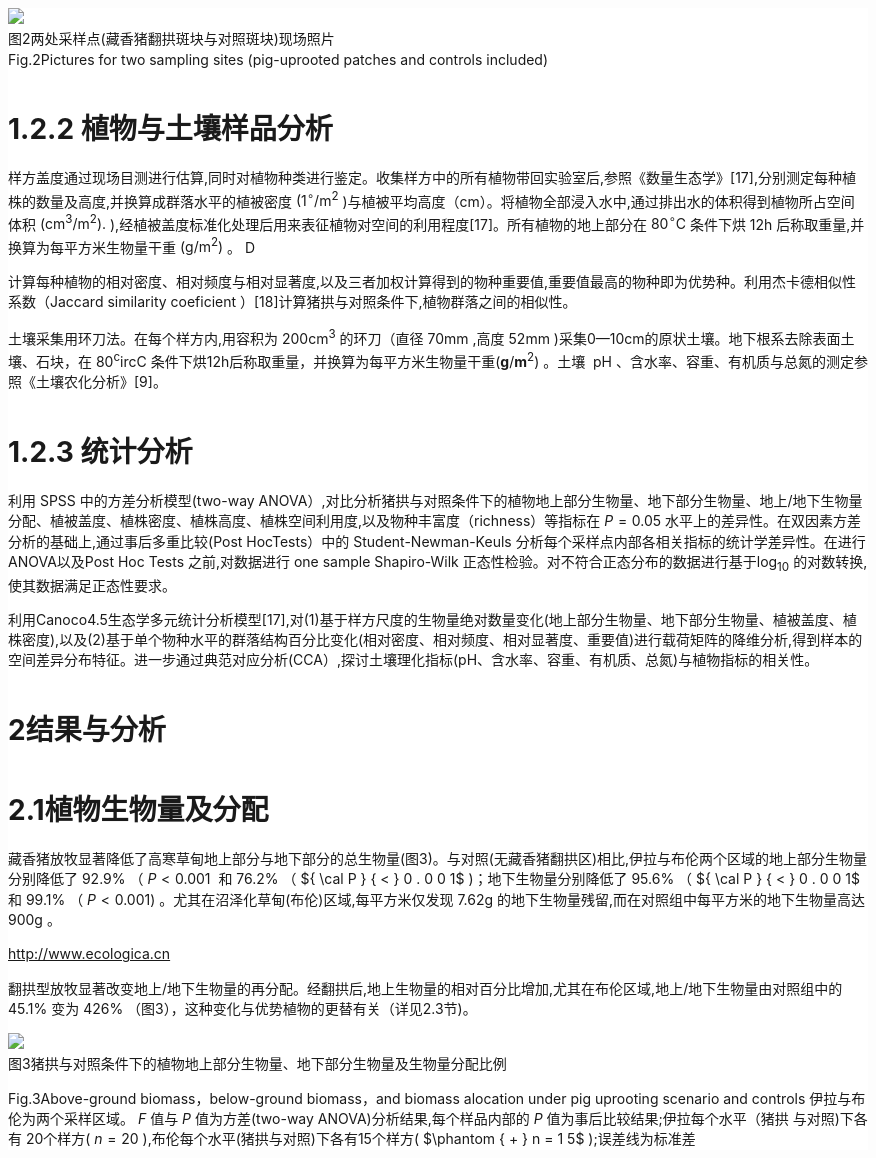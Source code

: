 ![](images/28e81763fa839bbe6585bf5eba698a3539a1bc7461e6ca98991cd7219842cd18.jpg)  
图2两处采样点(藏香猪翻拱斑块与对照斑块)现场照片  
Fig.2Pictures for two sampling sites (pig-uprooted patches and controls included)

# 1.2.2 植物与土壤样品分析

样方盖度通过现场目测进行估算,同时对植物种类进行鉴定。收集样方中的所有植物带回实验室后,参照《数量生态学》[17],分别测定每种植株的数量及高度,并换算成群落水平的植被密度 $( 1 ^ { \circ } / \mathrm { m } ^ { 2 }$ )与植被平均高度（cm）。将植物全部浸入水中,通过排出水的体积得到植物所占空间体积 $( \mathrm { c m } ^ { 3 } / \mathrm { m } ^ { 2 } ) .$ ),经植被盖度标准化处理后用来表征植物对空间的利用程度[17]。所有植物的地上部分在 $8 0 ^ { \circ } \mathrm { C }$ 条件下烘 $1 2 \mathrm { h }$ 后称取重量,并换算为每平方米生物量干重 $( \mathrm { g } / \mathrm { m } ^ { 2 } )$ 。 D

计算每种植物的相对密度、相对频度与相对显著度,以及三者加权计算得到的物种重要值,重要值最高的物种即为优势种。利用杰卡德相似性系数（Jaccard similarity coeficient ）[18]计算猪拱与对照条件下,植物群落之间的相似性。

土壤采集用环刀法。在每个样方内,用容积为 $2 0 0 \mathrm { { c m } } ^ { 3 }$ 的环刀（直径 $7 0 \mathrm { { m m } }$ ,高度 $5 2 \mathrm { m m }$ )采集0—10cm的原状土壤。地下根系去除表面土壤、石块，在 $8 0 \mathrm { { ^ circ C } }$ 条件下烘12h后称取重量，并换算为每平方米生物量干重$( \mathbf { g } / \mathbf { m } ^ { 2 } )$ 。土壤 $\mathrm { \ p H }$ 、含水率、容重、有机质与总氮的测定参照《土壤农化分析》[9]。

# 1.2.3 统计分析

利用 SPSS 中的方差分析模型(two-way ANOVA）,对比分析猪拱与对照条件下的植物地上部分生物量、地下部分生物量、地上/地下生物量分配、植被盖度、植株密度、植株高度、植株空间利用度,以及物种丰富度（richness）等指标在 $\scriptstyle P = 0 . 0 5$ 水平上的差异性。在双因素方差分析的基础上,通过事后多重比较(Post HocTests）中的 Student-Newman-Keuls 分析每个采样点内部各相关指标的统计学差异性。在进行 ANOVA以及Post Hoc Tests 之前,对数据进行 one sample Shapiro-Wilk 正态性检验。对不符合正态分布的数据进行基于$\log _ { 1 0 }$ 的对数转换,使其数据满足正态性要求。

利用Canoco4.5生态学多元统计分析模型[17],对(1)基于样方尺度的生物量绝对数量变化(地上部分生物量、地下部分生物量、植被盖度、植株密度),以及(2)基于单个物种水平的群落结构百分比变化(相对密度、相对频度、相对显著度、重要值)进行载荷矩阵的降维分析,得到样本的空间差异分布特征。进一步通过典范对应分析(CCA）,探讨土壤理化指标(pH、含水率、容重、有机质、总氮)与植物指标的相关性。

# 2结果与分析

# 2.1植物生物量及分配

藏香猪放牧显著降低了高寒草甸地上部分与地下部分的总生物量(图3)。与对照(无藏香猪翻拱区)相比,伊拉与布伦两个区域的地上部分生物量分别降低了 $9 2 . 9 \%$ （ $\scriptstyle P < 0 . 0 0 1 { \mathrm { ~ } }$ 和 $7 6 . 2 \%$ （ ${ \cal P } { < } 0 . 0 0 1$ )；地下生物量分别降低了 $9 5 . 6 \%$ （ ${ \cal P } { < } 0 . 0 0 1$ 和 $9 9 . 1 \%$ （ $P { < } 0 . 0 0 1 )$ 。尤其在沼泽化草甸(布伦)区域,每平方米仅发现 $7 . 6 2 \mathrm { g }$ 的地下生物量残留,而在对照组中每平方米的地下生物量高达 $9 0 0 \mathrm { g }$ 。

http://www.ecologica.cn

翻拱型放牧显著改变地上/地下生物量的再分配。经翻拱后,地上生物量的相对百分比增加,尤其在布伦区域,地上/地下生物量由对照组中的 $4 5 . 1 \%$ 变为 $4 2 6 \%$ （图3），这种变化与优势植物的更替有关（详见2.3节)。

![](images/cafe69b4dc61903ac2edb460a18e66d6b7d9222ae84c911401bf12fc7be84e3b.jpg)  
图3猪拱与对照条件下的植物地上部分生物量、地下部分生物量及生物量分配比例

Fig.3Above-ground biomass，below-ground biomass，and biomass alocation under pig uprooting scenario and controls 伊拉与布伦为两个采样区域。 $F$ 值与 $P$ 值为方差(two-way ANOVA)分析结果,每个样品内部的 $P$ 值为事后比较结果;伊拉每个水平（猪拱 与对照)下各有 20个样方( $n = 2 0$ ),布伦每个水平(猪拱与对照)下各有15个样方( $\phantom { + } n = 1 5$ );误差线为标准差
